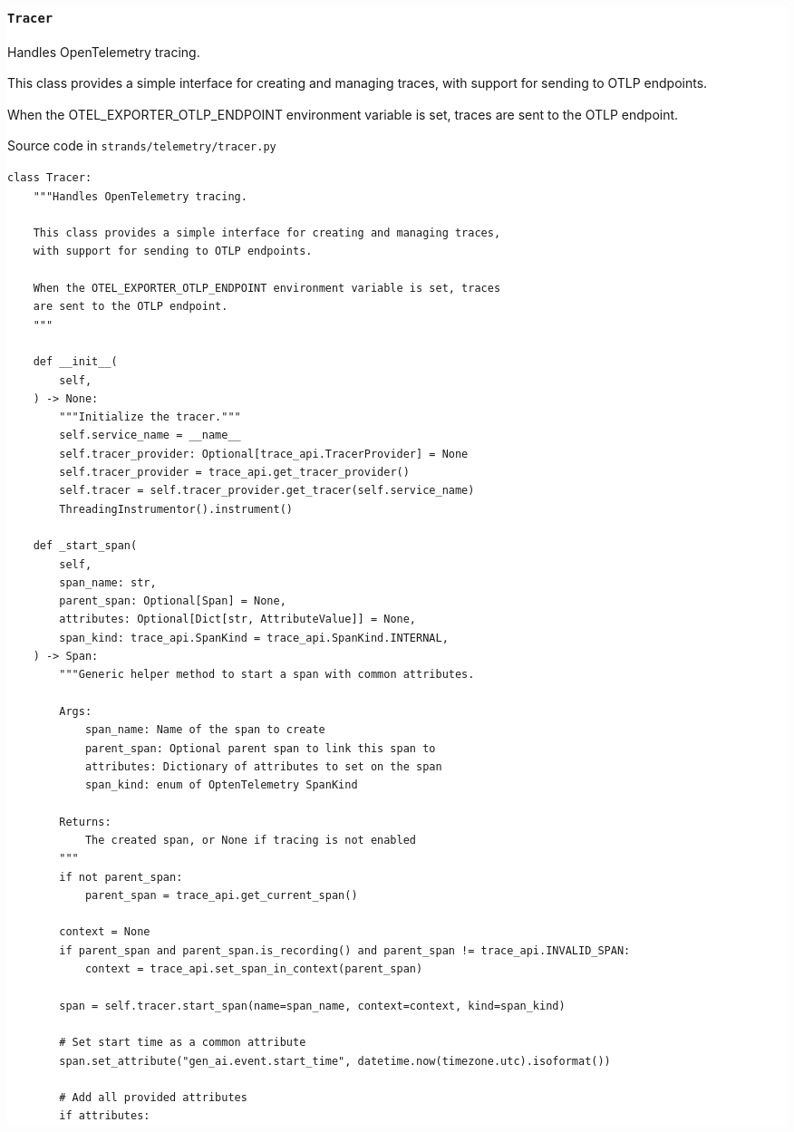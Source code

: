 ### `Tracer`

Handles OpenTelemetry tracing.

This class provides a simple interface for creating and managing traces, with support for sending to OTLP endpoints.

When the OTEL_EXPORTER_OTLP_ENDPOINT environment variable is set, traces are sent to the OTLP endpoint.

Source code in `strands/telemetry/tracer.py`

```
class Tracer:
    """Handles OpenTelemetry tracing.

    This class provides a simple interface for creating and managing traces,
    with support for sending to OTLP endpoints.

    When the OTEL_EXPORTER_OTLP_ENDPOINT environment variable is set, traces
    are sent to the OTLP endpoint.
    """

    def __init__(
        self,
    ) -> None:
        """Initialize the tracer."""
        self.service_name = __name__
        self.tracer_provider: Optional[trace_api.TracerProvider] = None
        self.tracer_provider = trace_api.get_tracer_provider()
        self.tracer = self.tracer_provider.get_tracer(self.service_name)
        ThreadingInstrumentor().instrument()

    def _start_span(
        self,
        span_name: str,
        parent_span: Optional[Span] = None,
        attributes: Optional[Dict[str, AttributeValue]] = None,
        span_kind: trace_api.SpanKind = trace_api.SpanKind.INTERNAL,
    ) -> Span:
        """Generic helper method to start a span with common attributes.

        Args:
            span_name: Name of the span to create
            parent_span: Optional parent span to link this span to
            attributes: Dictionary of attributes to set on the span
            span_kind: enum of OptenTelemetry SpanKind

        Returns:
            The created span, or None if tracing is not enabled
        """
        if not parent_span:
            parent_span = trace_api.get_current_span()

        context = None
        if parent_span and parent_span.is_recording() and parent_span != trace_api.INVALID_SPAN:
            context = trace_api.set_span_in_context(parent_span)

        span = self.tracer.start_span(name=span_name, context=context, kind=span_kind)

        # Set start time as a common attribute
        span.set_attribute("gen_ai.event.start_time", datetime.now(timezone.utc).isoformat())

        # Add all provided attributes
        if attributes:
```